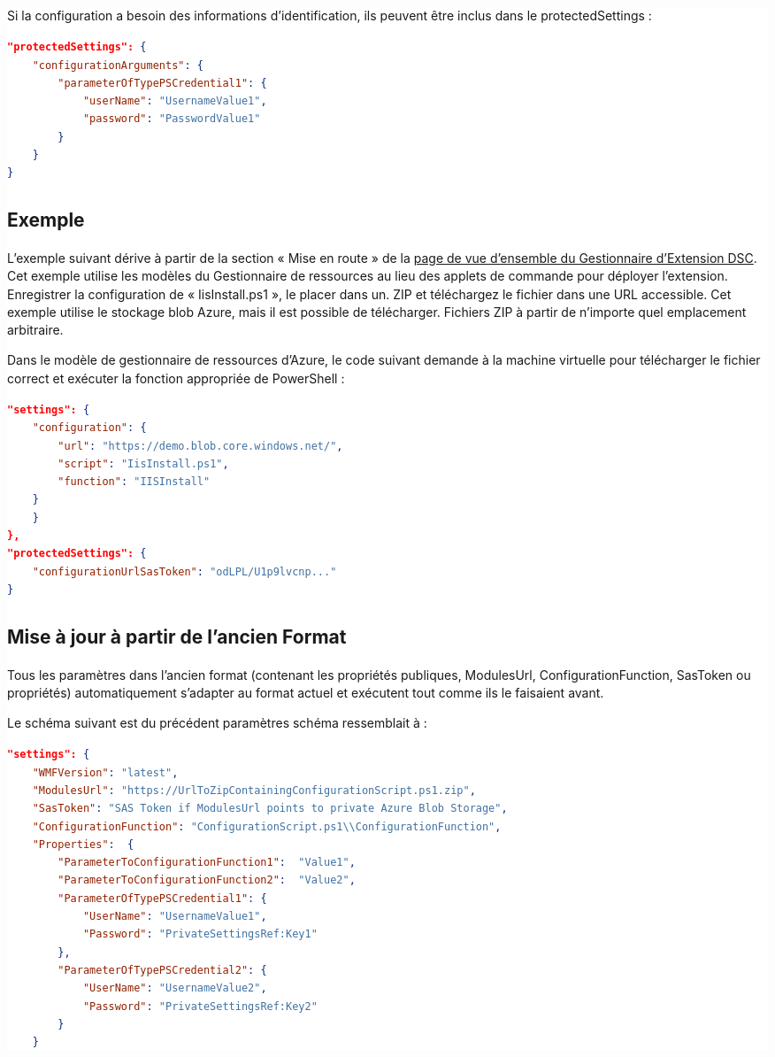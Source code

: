 Si la configuration a besoin des informations d’identification, ils peuvent être inclus dans le protectedSettings :

```json
"protectedSettings": {
    "configurationArguments": {
        "parameterOfTypePSCredential1": {
            "userName": "UsernameValue1",
            "password": "PasswordValue1"
        }
    }
}
```

## <a name="example"></a>Exemple

L’exemple suivant dérive à partir de la section « Mise en route » de la [page de vue d’ensemble du Gestionnaire d’Extension DSC](virtual-machines-windows-extensions-dsc-overview.md).
Cet exemple utilise les modèles du Gestionnaire de ressources au lieu des applets de commande pour déployer l’extension. Enregistrer la configuration de « IisInstall.ps1 », le placer dans un. ZIP et téléchargez le fichier dans une URL accessible. Cet exemple utilise le stockage blob Azure, mais il est possible de télécharger. Fichiers ZIP à partir de n’importe quel emplacement arbitraire.

Dans le modèle de gestionnaire de ressources d’Azure, le code suivant demande à la machine virtuelle pour télécharger le fichier correct et exécuter la fonction appropriée de PowerShell :

```json
"settings": {
    "configuration": {
        "url": "https://demo.blob.core.windows.net/",
        "script": "IisInstall.ps1",
        "function": "IISInstall"
    }
    } 
},
"protectedSettings": {
    "configurationUrlSasToken": "odLPL/U1p9lvcnp..."
}
```

## <a name="updating-from-the-previous-format"></a>Mise à jour à partir de l’ancien Format
Tous les paramètres dans l’ancien format (contenant les propriétés publiques, ModulesUrl, ConfigurationFunction, SasToken ou propriétés) automatiquement s’adapter au format actuel et exécutent tout comme ils le faisaient avant.

Le schéma suivant est du précédent paramètres schéma ressemblait à :

```json
"settings": {
    "WMFVersion": "latest",
    "ModulesUrl": "https://UrlToZipContainingConfigurationScript.ps1.zip",
    "SasToken": "SAS Token if ModulesUrl points to private Azure Blob Storage",
    "ConfigurationFunction": "ConfigurationScript.ps1\\ConfigurationFunction",
    "Properties":  {
        "ParameterToConfigurationFunction1":  "Value1",
        "ParameterToConfigurationFunction2":  "Value2",
        "ParameterOfTypePSCredential1": {
            "UserName": "UsernameValue1",
            "Password": "PrivateSettingsRef:Key1" 
        },
        "ParameterOfTypePSCredential2": {
            "UserName": "UsernameValue2",
            "Password": "PrivateSettingsRef:Key2"
        }
    }
```